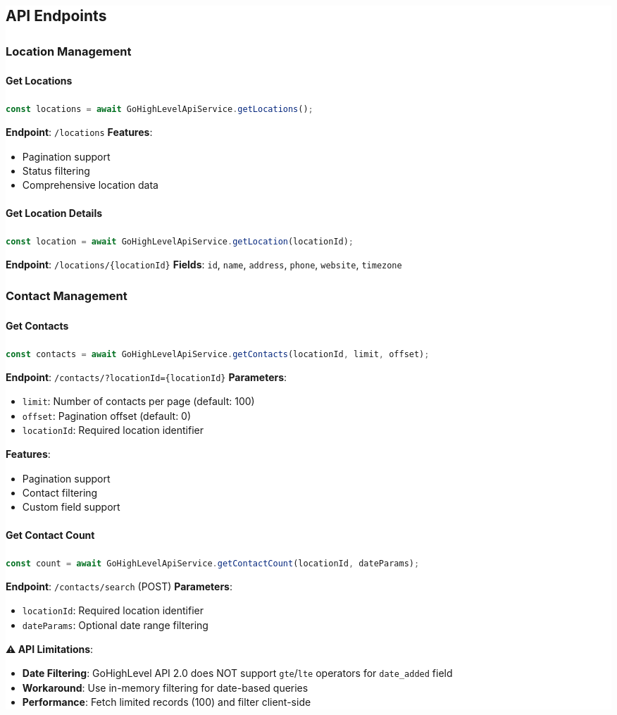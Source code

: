 ## API Endpoints

### Location Management

#### Get Locations
```typescript
const locations = await GoHighLevelApiService.getLocations();
```

**Endpoint**: `/locations`
**Features**:
- Pagination support
- Status filtering
- Comprehensive location data

#### Get Location Details
```typescript
const location = await GoHighLevelApiService.getLocation(locationId);
```

**Endpoint**: `/locations/{locationId}`
**Fields**: `id`, `name`, `address`, `phone`, `website`, `timezone`

### Contact Management

#### Get Contacts
```typescript
const contacts = await GoHighLevelApiService.getContacts(locationId, limit, offset);
```

**Endpoint**: `/contacts/?locationId={locationId}`
**Parameters**:
- `limit`: Number of contacts per page (default: 100)
- `offset`: Pagination offset (default: 0)
- `locationId`: Required location identifier

**Features**:
- Pagination support
- Contact filtering
- Custom field support

#### Get Contact Count
```typescript
const count = await GoHighLevelApiService.getContactCount(locationId, dateParams);
```

**Endpoint**: `/contacts/search` (POST)
**Parameters**:
- `locationId`: Required location identifier
- `dateParams`: Optional date range filtering

**⚠️ API Limitations**:
- **Date Filtering**: GoHighLevel API 2.0 does NOT support `gte`/`lte` operators for `date_added` field
- **Workaround**: Use in-memory filtering for date-based queries
- **Performance**: Fetch limited records (100) and filter client-side
